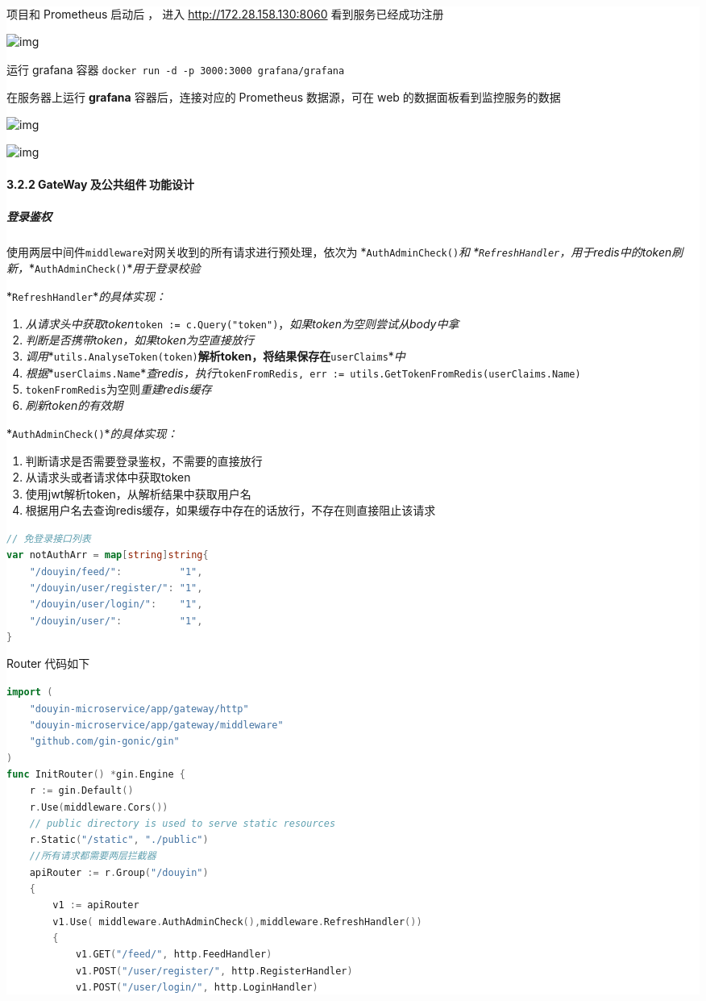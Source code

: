 项目和 Prometheus 启动后 ， 进入 http://172.28.158.130:8060 看到服务已经成功注册

![img](https://da0sq9guct3.feishu.cn/space/api/box/stream/download/asynccode/?code=ZDIzMTFhY2RhZGJjMDY3YTNmYTRjMTM0OTI1NDdkYThfZzBxdk1OMkFabG5QbXJ1QnN3MXJEbkYzNjQybmJpWkhfVG9rZW46WVlxSGJhUDRtb1k3N2x4dzI2amNqeTBEbkZlXzE2OTM1NDA0NTQ6MTY5MzU0NDA1NF9WNA)

运行 grafana 容器 `docker run -d -p 3000:3000 grafana/grafana`

在服务器上运行 **grafana** 容器后，连接对应的   Prometheus  数据源，可在 web 的数据面板看到监控服务的数据

![img](https://da0sq9guct3.feishu.cn/space/api/box/stream/download/asynccode/?code=MWUxZTRhYWEwMmZlYzI2NjAxOGNmMjY5ODlhMjYzNDVfMUVPRUozbDZLN0NqdnJuaTJOQ2E4ZVpLZnBvVllVQ1JfVG9rZW46WVNsS2J3a0Mxb3FGODh4U1ViRWNZQVlNblJmXzE2OTM1NDA0NTQ6MTY5MzU0NDA1NF9WNA)

![img](https://da0sq9guct3.feishu.cn/space/api/box/stream/download/asynccode/?code=MzU1MjJjZDI0N2NjNzZjZjkzNTdjYTkyZTJmNzBiODBfTmFuQzM1RGZ3VmtJeVN3YVVnamhxaUZWYmh1N3hSZkpfVG9rZW46WnNYZGJzeEVab05lOWF4YWN0a2MxMUtubkZjXzE2OTM1NDA0NTQ6MTY5MzU0NDA1NF9WNA)

#### 3.2.2 GateWay  及公共组件 功能设计

##### 登录鉴权

使用两层中间件`middleware`对网关收到的所有请求进行预处理，依次为 *`AuthAdminCheck()`**和* *`RefreshHandler`**，用于redis中的token刷新，**`AuthAdminCheck()`**用于登录校验*

*`RefreshHandler`**的具体实现：*

1. *从请求头中获取token*`token := c.Query("token")`，*如果token为空则尝试从body中拿*
2. *判断是否携带token，如果token为空直接放行*
3. *调用**`utils.AnalyseToken(token)`**解析token，将结果保存在**`userClaims`**中*
4. *根据**`userClaims.Name`**查redis，执行*`tokenFromRedis, err := utils.GetTokenFromRedis(userClaims.Name)`
5. `tokenFromRedis`为空则*重建redis缓存*
6. *刷新token的有效期*

*`AuthAdminCheck()`**的具体实现：*

1. 判断请求是否需要登录鉴权，不需要的直接放行
2. 从请求头或者请求体中获取token
3. 使用jwt解析token，从解析结果中获取用户名
4. 根据用户名去查询redis缓存，如果缓存中存在的话放行，不存在则直接阻止该请求

```Go
// 免登录接口列表
var notAuthArr = map[string]string{
    "/douyin/feed/":          "1",
    "/douyin/user/register/": "1",
    "/douyin/user/login/":    "1",
    "/douyin/user/":          "1",
}
```

Router 代码如下 

```Go
import (
    "douyin-microservice/app/gateway/http"
    "douyin-microservice/app/gateway/middleware"
    "github.com/gin-gonic/gin"
)
func InitRouter() *gin.Engine {
    r := gin.Default()
    r.Use(middleware.Cors())
    // public directory is used to serve static resources
    r.Static("/static", "./public")
    //所有请求都需要两层拦截器
    apiRouter := r.Group("/douyin")
    {
        v1 := apiRouter
        v1.Use( middleware.AuthAdminCheck(),middleware.RefreshHandler())
        {
            v1.GET("/feed/", http.FeedHandler)
            v1.POST("/user/register/", http.RegisterHandler)
            v1.POST("/user/login/", http.LoginHandler)
```